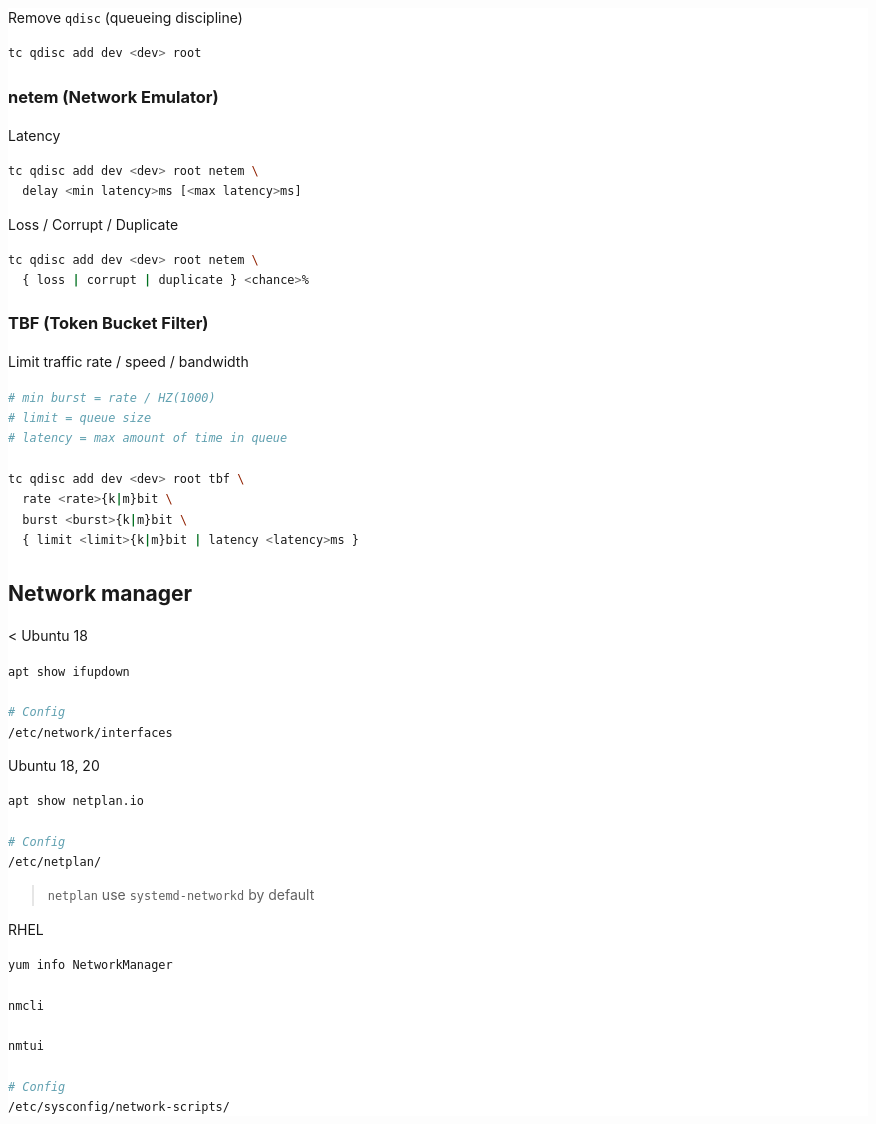 Remove `qdisc` (queueing discipline)

```bash
tc qdisc add dev <dev> root
```

### netem (Network Emulator)

Latency

```bash
tc qdisc add dev <dev> root netem \
  delay <min latency>ms [<max latency>ms]
```

Loss / Corrupt / Duplicate

```bash
tc qdisc add dev <dev> root netem \
  { loss | corrupt | duplicate } <chance>%
```

### TBF (Token Bucket Filter)

Limit traffic rate / speed / bandwidth

```bash
# min burst = rate / HZ(1000)
# limit = queue size
# latency = max amount of time in queue

tc qdisc add dev <dev> root tbf \
  rate <rate>{k|m}bit \
  burst <burst>{k|m}bit \
  { limit <limit>{k|m}bit | latency <latency>ms }
```

## Network manager

< Ubuntu 18

```bash
apt show ifupdown

# Config
/etc/network/interfaces
```

Ubuntu 18, 20

```bash
apt show netplan.io

# Config
/etc/netplan/
```

> `netplan` use `systemd-networkd` by default

RHEL

```bash
yum info NetworkManager

nmcli

nmtui

# Config
/etc/sysconfig/network-scripts/
```
